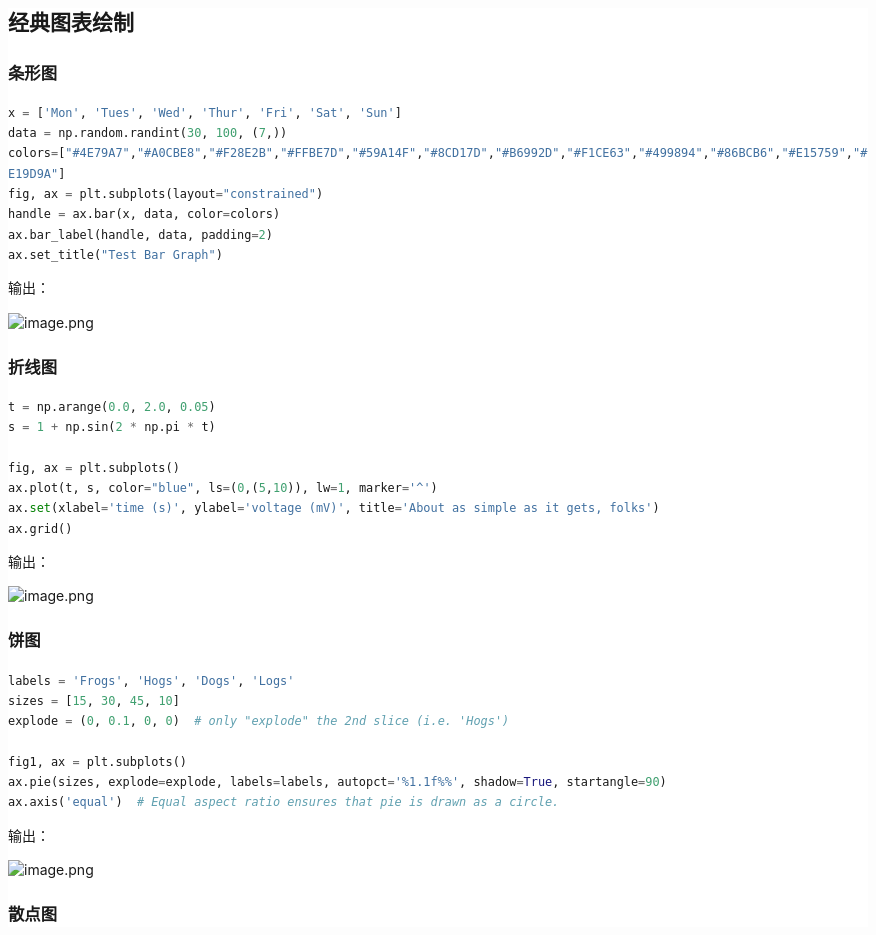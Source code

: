 ## 经典图表绘制

### 条形图

``` python 
x = ['Mon', 'Tues', 'Wed', 'Thur', 'Fri', 'Sat', 'Sun']
data = np.random.randint(30, 100, (7,))
colors=["#4E79A7","#A0CBE8","#F28E2B","#FFBE7D","#59A14F","#8CD17D","#B6992D","#F1CE63","#499894","#86BCB6","#E15759","#E19D9A"]
fig, ax = plt.subplots(layout="constrained")
handle = ax.bar(x, data, color=colors)
ax.bar_label(handle, data, padding=2)
ax.set_title("Test Bar Graph")
```

输出：

![image.png](https://minio.kevin2li.top/image-bed/vanblog/img/60c536fba2d0ce56eaaaa63f29d631cf.image.png)

### 折线图

``` python 
t = np.arange(0.0, 2.0, 0.05)
s = 1 + np.sin(2 * np.pi * t)

fig, ax = plt.subplots()
ax.plot(t, s, color="blue", ls=(0,(5,10)), lw=1, marker='^')
ax.set(xlabel='time (s)', ylabel='voltage (mV)', title='About as simple as it gets, folks')
ax.grid()
```

输出：

![image.png](https://minio.kevin2li.top/image-bed/vanblog/img/e8a431e4438dd12c95c1bb778c356bd7.image.png)

### 饼图

``` python 
labels = 'Frogs', 'Hogs', 'Dogs', 'Logs'
sizes = [15, 30, 45, 10]
explode = (0, 0.1, 0, 0)  # only "explode" the 2nd slice (i.e. 'Hogs')

fig1, ax = plt.subplots()
ax.pie(sizes, explode=explode, labels=labels, autopct='%1.1f%%', shadow=True, startangle=90)
ax.axis('equal')  # Equal aspect ratio ensures that pie is drawn as a circle.
```

输出：

![image.png](https://minio.kevin2li.top/image-bed/vanblog/img/dfa8b54a28c3a28600ad59656627fcde.image.png)

### 散点图
